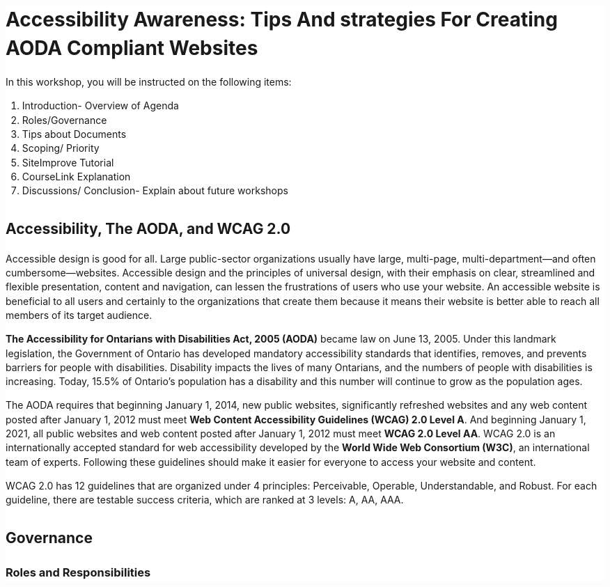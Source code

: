 Accessibility Awareness: Tips And strategies For Creating AODA Compliant Websites
=================================================================================

In this workshop, you will be instructed on the following items:

1.  Introduction- Overview of Agenda
2.  Roles/Governance
3.  Tips about Documents
4.  Scoping/ Priority
5.  SiteImprove Tutorial
6.  CourseLink Explanation
7.  Discussions/ Conclusion- Explain about future workshops

Accessibility, The AODA, and WCAG 2.0
-------------------------------------

Accessible design is good for all. Large public-sector organizations
usually have large, multi-page, multi-department—and often
cumbersome—websites. Accessible design and the principles of universal
design, with their emphasis on clear, streamlined and flexible
presentation, content and navigation, can lessen the frustrations of
users who use your website. An accessible website is beneficial to all
users and certainly to the organizations that create them because it
means their website is better able to reach all members of its target
audience.

**The Accessibility for Ontarians with Disabilities Act, 2005 (AODA)**
became law on June 13, 2005. Under this landmark legislation, the
Government of Ontario has developed mandatory accessibility standards
that identifies, removes, and prevents barriers for people with
disabilities. Disability impacts the lives of many Ontarians, and the
numbers of people with disabilities is increasing. Today, 15.5% of
Ontario’s population has a disability and this number will continue to
grow as the population ages.

The AODA requires that beginning January 1, 2014, new public websites,
significantly refreshed websites and any web content posted after
January 1, 2012 must meet **Web Content Accessibility Guidelines (WCAG)
2.0 Level A**. And beginning January 1, 2021, all public websites and
web content posted after January 1, 2012 must meet **WCAG 2.0 Level
AA**. WCAG 2.0 is an internationally accepted standard for web
accessibility developed by the **World Wide Web Consortium (W3C)**, an
international team of experts. Following these guidelines should make it
easier for everyone to access your website and content.

WCAG 2.0 has 12 guidelines that are organized under 4 principles:
Perceivable, Operable, Understandable, and Robust. For each guideline,
there are testable success criteria, which are ranked at 3 levels: A,
AA, AAA.

Governance
----------

### Roles and Responsibilities
